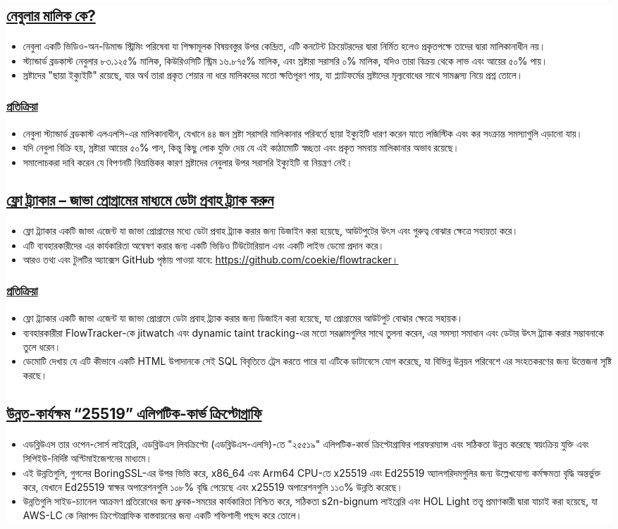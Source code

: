 ## [নেবুলার মালিক কে?](https://medium.com/@cameron-paul/who-actually-owns-nebula-952a1c12d9c0)

- নেবুলা একটি ভিডিও-অন-ডিমান্ড স্ট্রিমিং পরিষেবা যা শিক্ষামূলক বিষয়বস্তুর উপর কেন্দ্রিত, এটি কনটেন্ট ক্রিয়েটরদের দ্বারা নির্মিত হলেও প্রকৃতপক্ষে তাদের দ্বারা মালিকানাধীন নয়।
- স্ট্যান্ডার্ড ব্রডকাস্ট নেবুলার ৮৩.১২৫% মালিক, কিউরিওসিটি স্ট্রিম ১৬.৮৭৫% মালিক, এবং স্রষ্টারা সরাসরি ০% মালিক, যদিও তারা বিক্রয় থেকে লাভ এবং আয়ের ৫০% পায়।
- স্রষ্টাদের "ছায়া ইক্যুইটি" রয়েছে, যার অর্থ তারা প্রকৃত শেয়ার না ধরে মালিকদের মতো ক্ষতিপূরণ পায়, যা প্ল্যাটফর্মের স্রষ্টাদের মূল্যবোধের সাথে সামঞ্জস্য নিয়ে প্রশ্ন তোলে।

### [প্রতিক্রিয়া](https://news.ycombinator.com/item?id=41527991)

- নেবুলা স্ট্যান্ডার্ড ব্রডকাস্ট এলএলসি-এর মালিকানাধীন, যেখানে ৪৪ জন স্রষ্টা সরাসরি মালিকানার পরিবর্তে ছায়া ইক্যুইটি ধারণ করেন যাতে লজিস্টিক এবং কর সংক্রান্ত সমস্যাগুলি এড়ানো যায়।
- যদি নেবুলা বিক্রি হয়, স্রষ্টারা আয়ের ৫০% পান, কিন্তু কিছু লোক যুক্তি দেয় যে এই কাঠামোটি স্বচ্ছতা এবং প্রকৃত সমবায় মালিকানার অভাব রয়েছে।
- সমালোচকরা দাবি করেন যে বিপণনটি বিভ্রান্তিকর কারণ স্রষ্টাদের নেবুলার উপর সরাসরি ইক্যুইটি বা নিয়ন্ত্রণ নেই।

## [ফ্লো ট্র্যাকার – জাভা প্রোগ্রামের মাধ্যমে ডেটা প্রবাহ ট্র্যাক করুন](https://github.com/coekie/flowtracker)

- ফ্লো ট্র্যাকার একটি জাভা এজেন্ট যা জাভা প্রোগ্রামের মধ্যে ডেটা প্রবাহ ট্র্যাক করার জন্য ডিজাইন করা হয়েছে, আউটপুটের উৎস এবং গুরুত্ব বোঝার ক্ষেত্রে সহায়তা করে।
- এটি ব্যবহারকারীদের এর কার্যকারিতা অন্বেষণ করার জন্য একটি ভিডিও টিউটোরিয়াল এবং একটি লাইভ ডেমো প্রদান করে।
- আরও তথ্য এবং টুলটির অ্যাক্সেস GitHub পৃষ্ঠায় পাওয়া যাবে: https://github.com/coekie/flowtracker।

### [প্রতিক্রিয়া](https://news.ycombinator.com/item?id=41530190)

- ফ্লো ট্র্যাকার একটি জাভা এজেন্ট যা জাভা প্রোগ্রামে ডেটা প্রবাহ ট্র্যাক করার জন্য ডিজাইন করা হয়েছে, যা প্রোগ্রামের আউটপুট বোঝার ক্ষেত্রে সহায়ক।
- ব্যবহারকারীরা FlowTracker-কে jitwatch এবং dynamic taint tracking-এর মতো সরঞ্জামগুলির সাথে তুলনা করেন, এর সমস্যা সমাধান এবং ডেটার উৎস ট্র্যাক করার সম্ভাবনাকে তুলে ধরেন।
- ডেমোটি দেখায় যে এটি কীভাবে একটি HTML উপাদানকে সেই SQL বিবৃতিতে ট্রেস করতে পারে যা এটিকে ডাটাবেসে যোগ করেছে, যা বিভিন্ন উন্নয়ন পরিবেশে এর সংহতকরণের জন্য উত্তেজনা সৃষ্টি করছে।

## [উন্নত-কার্যক্ষম “25519” এলিপটিক-কার্ভ ক্রিপ্টোগ্রাফি](https://www.amazon.science/blog/better-performing-25519-elliptic-curve-cryptography)

- এডব্লিউএস তার ওপেন-সোর্স লাইব্রেরি, এডব্লিউএস লিবক্রিপ্টো (এডব্লিউএস-এলসি)-তে "২৫৫১৯" এলিপটিক-কার্ভ ক্রিপ্টোগ্রাফির পারফরম্যান্স এবং সঠিকতা উন্নত করেছে স্বয়ংক্রিয় যুক্তি এবং সিপিইউ-নির্দিষ্ট অপ্টিমাইজেশনের মাধ্যমে।
- এই উন্নতিগুলি, গুগলের BoringSSL-এর উপর ভিত্তি করে, x86_64 এবং Arm64 CPU-তে x25519 এবং Ed25519 অ্যালগরিদমগুলির জন্য উল্লেখযোগ্য কর্মক্ষমতা বৃদ্ধি অন্তর্ভুক্ত করে, যেখানে Ed25519 স্বাক্ষর অপারেশনগুলি ১০৮% বৃদ্ধি পেয়েছে এবং x25519 অপারেশনগুলি ১১৩% উন্নতি করেছে।
- উন্নতিগুলি সাইড-চ্যানেল আক্রমণ প্রতিরোধের জন্য ধ্রুবক-সময়ের কার্যকারিতা নিশ্চিত করে, সঠিকতা s2n-bignum লাইব্রেরি এবং HOL Light তত্ত্ব প্রমাণকারী দ্বারা যাচাই করা হয়েছে, যা AWS-LC কে নিরাপদ ক্রিপ্টোগ্রাফিক বাস্তবায়নের জন্য একটি শক্তিশালী পছন্দ করে তোলে।

